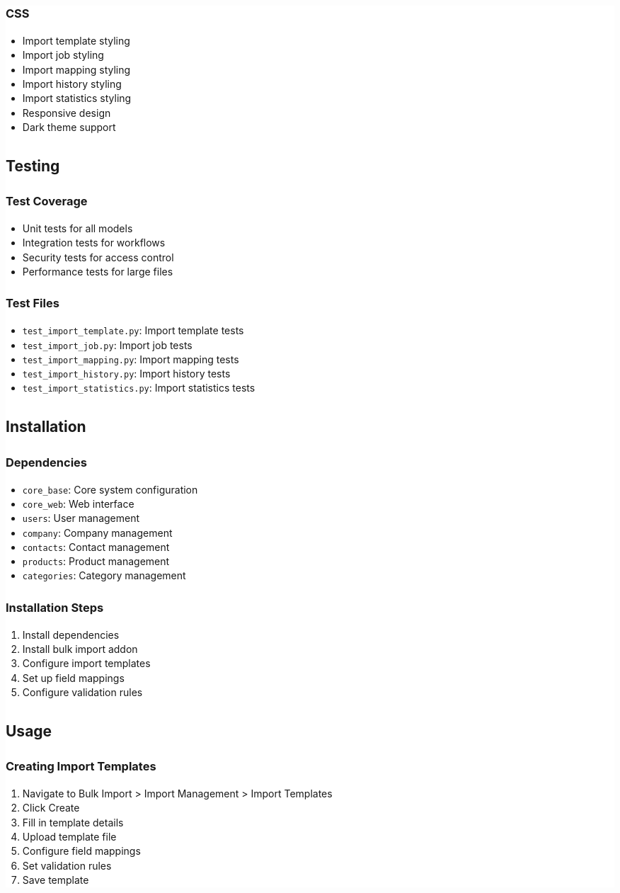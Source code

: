 ### CSS
- Import template styling
- Import job styling
- Import mapping styling
- Import history styling
- Import statistics styling
- Responsive design
- Dark theme support

## Testing

### Test Coverage
- Unit tests for all models
- Integration tests for workflows
- Security tests for access control
- Performance tests for large files

### Test Files
- `test_import_template.py`: Import template tests
- `test_import_job.py`: Import job tests
- `test_import_mapping.py`: Import mapping tests
- `test_import_history.py`: Import history tests
- `test_import_statistics.py`: Import statistics tests

## Installation

### Dependencies
- `core_base`: Core system configuration
- `core_web`: Web interface
- `users`: User management
- `company`: Company management
- `contacts`: Contact management
- `products`: Product management
- `categories`: Category management

### Installation Steps
1. Install dependencies
2. Install bulk import addon
3. Configure import templates
4. Set up field mappings
5. Configure validation rules

## Usage

### Creating Import Templates
1. Navigate to Bulk Import > Import Management > Import Templates
2. Click Create
3. Fill in template details
4. Upload template file
5. Configure field mappings
6. Set validation rules
7. Save template
